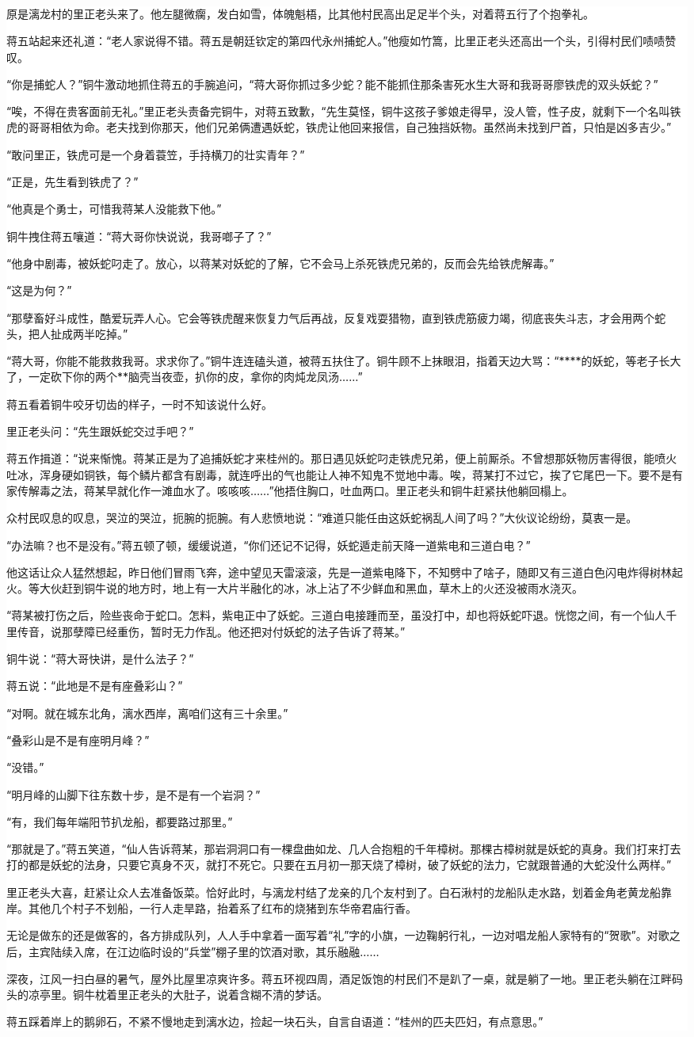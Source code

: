 原是漓龙村的里正老头来了。他左腿微瘸，发白如雪，体魄魁梧，比其他村民高出足足半个头，对着蒋五行了个抱拳礼。

蒋五站起来还礼道：“老人家说得不错。蒋五是朝廷钦定的第四代永州捕蛇人。”他瘦如竹篙，比里正老头还高出一个头，引得村民们啧啧赞叹。

“你是捕蛇人？”铜牛激动地抓住蒋五的手腕追问，“蒋大哥你抓过多少蛇？能不能抓住那条害死水生大哥和我哥哥廖铁虎的双头妖蛇？”

“唉，不得在贵客面前无礼。”里正老头责备完铜牛，对蒋五致歉，“先生莫怪，铜牛这孩子爹娘走得早，没人管，性子皮，就剩下一个名叫铁虎的哥哥相依为命。老夫找到你那天，他们兄弟俩遭遇妖蛇，铁虎让他回来报信，自己独挡妖物。虽然尚未找到尸首，只怕是凶多吉少。”

“敢问里正，铁虎可是一个身着蓑笠，手持横刀的壮实青年？”

“正是，先生看到铁虎了？”

“他真是个勇士，可惜我蒋某人没能救下他。”

铜牛拽住蒋五嚷道：“蒋大哥你快说说，我哥啷子了？”

“他身中剧毒，被妖蛇叼走了。放心，以蒋某对妖蛇的了解，它不会马上杀死铁虎兄弟的，反而会先给铁虎解毒。”

“这是为何？”

“那孽畜好斗成性，酷爱玩弄人心。它会等铁虎醒来恢复力气后再战，反复戏耍猎物，直到铁虎筋疲力竭，彻底丧失斗志，才会用两个蛇头，把人扯成两半吃掉。”

“蒋大哥，你能不能救救我哥。求求你了。”铜牛连连磕头道，被蒋五扶住了。铜牛顾不上抹眼泪，指着天边大骂：“****的妖蛇，等老子长大了，一定砍下你的两个**脑壳当夜壶，扒你的皮，拿你的肉炖龙凤汤……”

蒋五看着铜牛咬牙切齿的样子，一时不知该说什么好。

里正老头问：“先生跟妖蛇交过手吧？”

蒋五作揖道：“说来惭愧。蒋某正是为了追捕妖蛇才来桂州的。那日遇见妖蛇叼走铁虎兄弟，便上前厮杀。不曾想那妖物厉害得很，能喷火吐冰，浑身硬如铜铁，每个鳞片都含有剧毒，就连呼出的气也能让人神不知鬼不觉地中毒。唉，蒋某打不过它，挨了它尾巴一下。要不是有家传解毒之法，蒋某早就化作一滩血水了。咳咳咳……”他捂住胸口，吐血两口。里正老头和铜牛赶紧扶他躺回榻上。

众村民叹息的叹息，哭泣的哭泣，扼腕的扼腕。有人悲愤地说：“难道只能任由这妖蛇祸乱人间了吗？”大伙议论纷纷，莫衷一是。

“办法嘛？也不是没有。”蒋五顿了顿，缓缓说道，“你们还记不记得，妖蛇遁走前天降一道紫电和三道白电？”

他这话让众人猛然想起，昨日他们冒雨飞奔，途中望见天雷滚滚，先是一道紫电降下，不知劈中了啥子，随即又有三道白色闪电炸得树林起火。等大伙赶到铜牛说的地方时，地上有一大片半融化的冰，冰上沾了不少鲜血和黑血，草木上的火还没被雨水浇灭。

“蒋某被打伤之后，险些丧命于蛇口。怎料，紫电正中了妖蛇。三道白电接踵而至，虽没打中，却也将妖蛇吓退。恍惚之间，有一个仙人千里传音，说那孽障已经重伤，暂时无力作乱。他还把对付妖蛇的法子告诉了蒋某。”

铜牛说：“蒋大哥快讲，是什么法子？”

蒋五说：“此地是不是有座叠彩山？”

“对啊。就在城东北角，漓水西岸，离咱们这有三十余里。”

“叠彩山是不是有座明月峰？”

“没错。”

“明月峰的山脚下往东数十步，是不是有一个岩洞？”

“有，我们每年端阳节扒龙船，都要路过那里。”

“那就是了。”蒋五笑道，“仙人告诉蒋某，那岩洞洞口有一棵盘曲如龙、几人合抱粗的千年樟树。那棵古樟树就是妖蛇的真身。我们打来打去打的都是妖蛇的法身，只要它真身不灭，就打不死它。只要在五月初一那天烧了樟树，破了妖蛇的法力，它就跟普通的大蛇没什么两样。”

里正老头大喜，赶紧让众人去准备饭菜。恰好此时，与漓龙村结了龙亲的几个友村到了。白石湫村的龙船队走水路，划着金角老黄龙船靠岸。其他几个村子不划船，一行人走旱路，抬着系了红布的烧猪到东华帝君庙行香。

无论是做东的还是做客的，各方排成队列，人人手中拿着一面写着“礼”字的小旗，一边鞠躬行礼，一边对唱龙船人家特有的“贺歌”。对歌之后，主宾陆续入席，在江边临时设的“兵堂”棚子里的饮酒对歌，其乐融融……

深夜，江风一扫白昼的暑气，屋外比屋里凉爽许多。蒋五环视四周，酒足饭饱的村民们不是趴了一桌，就是躺了一地。里正老头躺在江畔码头的凉亭里。铜牛枕着里正老头的大肚子，说着含糊不清的梦话。

蒋五踩着岸上的鹅卵石，不紧不慢地走到漓水边，捡起一块石头，自言自语道：“桂州的匹夫匹妇，有点意思。”
